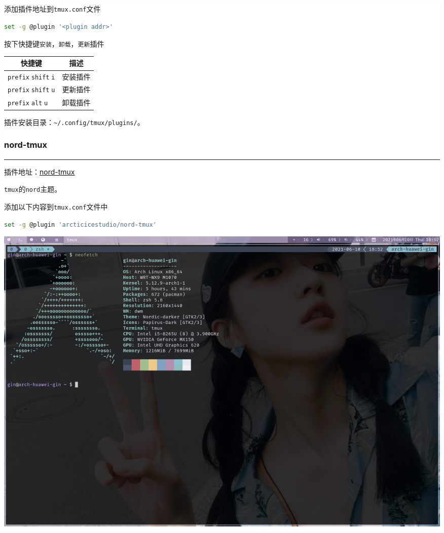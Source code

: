 
添加插件地址到`tmux.conf`文件

```sh
set -g @plugin '<plugin addr>'
```

按下快捷键`安装`，`卸载`，`更新`插件

| 快捷键               | 描述     |
|----------------------|----------|
| `prefix` `shift` `i` | 安装插件 |
| `prefix` `shift` `u` | 更新插件 |
| `prefix` `alt` `u`   | 卸载插件 |

插件安装目录：`~/.config/tmux/plugins/`。

### nord-tmux

---

插件地址：[nord-tmux](https://github.com/arcticicestudio/nord-tmux)

`tmux`的`nord`主题。

添加以下内容到`tmux.conf`文件中

```sh
set -g @plugin 'arcticicestudio/nord-tmux'
```

![nord-tmux](./images/nord-tmux.png)
